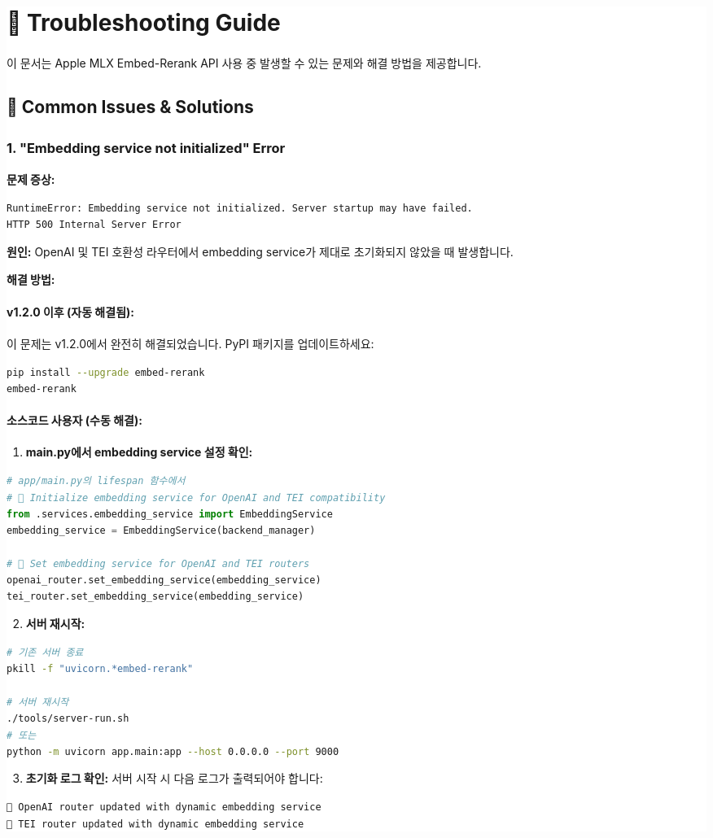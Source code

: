 # 🔧 Troubleshooting Guide

이 문서는 Apple MLX Embed-Rerank API 사용 중 발생할 수 있는 문제와 해결 방법을 제공합니다.

## 🚨 Common Issues & Solutions

### 1. "Embedding service not initialized" Error

**문제 증상:**
```
RuntimeError: Embedding service not initialized. Server startup may have failed.
HTTP 500 Internal Server Error
```

**원인:**
OpenAI 및 TEI 호환성 라우터에서 embedding service가 제대로 초기화되지 않았을 때 발생합니다.

**해결 방법:**

#### v1.2.0 이후 (자동 해결됨):
이 문제는 v1.2.0에서 완전히 해결되었습니다. PyPI 패키지를 업데이트하세요:

```bash
pip install --upgrade embed-rerank
embed-rerank
```

#### 소스코드 사용자 (수동 해결):

1. **main.py에서 embedding service 설정 확인:**

```python
# app/main.py의 lifespan 함수에서
# 🎯 Initialize embedding service for OpenAI and TEI compatibility
from .services.embedding_service import EmbeddingService
embedding_service = EmbeddingService(backend_manager)

# 🔗 Set embedding service for OpenAI and TEI routers
openai_router.set_embedding_service(embedding_service)
tei_router.set_embedding_service(embedding_service)
```

2. **서버 재시작:**

```bash
# 기존 서버 종료
pkill -f "uvicorn.*embed-rerank"

# 서버 재시작
./tools/server-run.sh
# 또는
python -m uvicorn app.main:app --host 0.0.0.0 --port 9000
```

3. **초기화 로그 확인:**
서버 시작 시 다음 로그가 출력되어야 합니다:
```
🔄 OpenAI router updated with dynamic embedding service
🔄 TEI router updated with dynamic embedding service  
```
